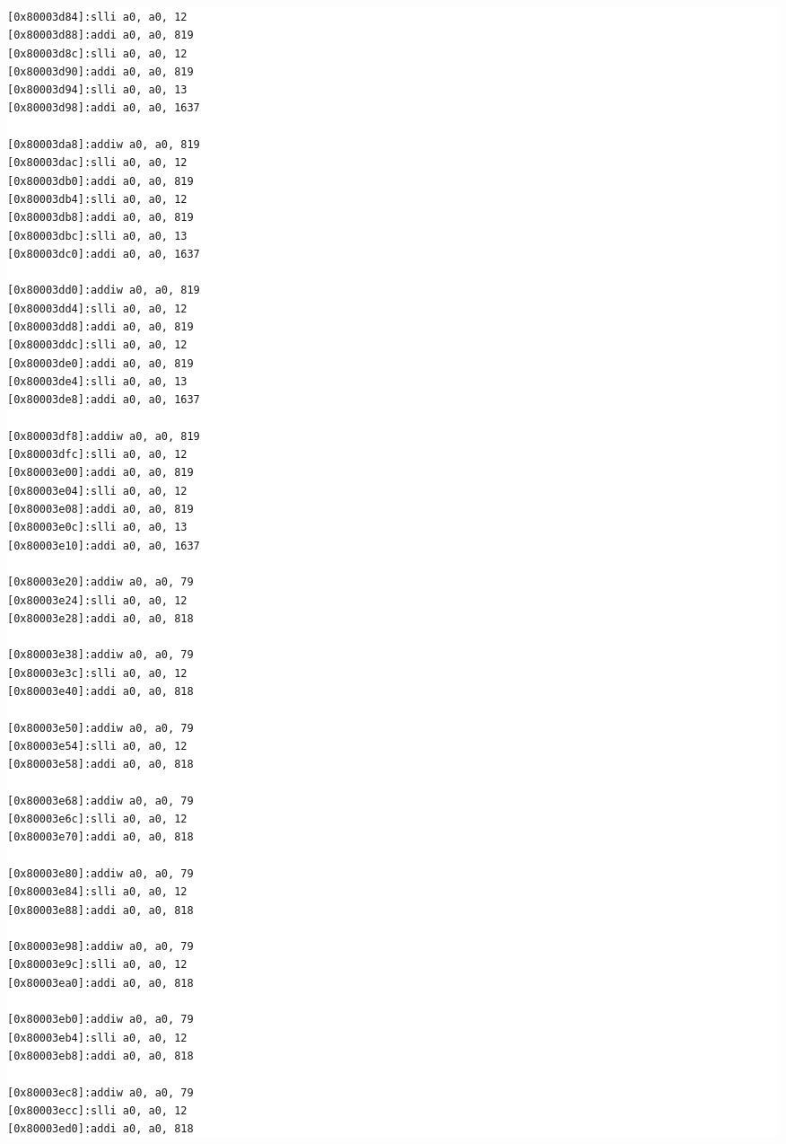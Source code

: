 ```
[0x80003d84]:slli a0, a0, 12
[0x80003d88]:addi a0, a0, 819
[0x80003d8c]:slli a0, a0, 12
[0x80003d90]:addi a0, a0, 819
[0x80003d94]:slli a0, a0, 13
[0x80003d98]:addi a0, a0, 1637

[0x80003da8]:addiw a0, a0, 819
[0x80003dac]:slli a0, a0, 12
[0x80003db0]:addi a0, a0, 819
[0x80003db4]:slli a0, a0, 12
[0x80003db8]:addi a0, a0, 819
[0x80003dbc]:slli a0, a0, 13
[0x80003dc0]:addi a0, a0, 1637

[0x80003dd0]:addiw a0, a0, 819
[0x80003dd4]:slli a0, a0, 12
[0x80003dd8]:addi a0, a0, 819
[0x80003ddc]:slli a0, a0, 12
[0x80003de0]:addi a0, a0, 819
[0x80003de4]:slli a0, a0, 13
[0x80003de8]:addi a0, a0, 1637

[0x80003df8]:addiw a0, a0, 819
[0x80003dfc]:slli a0, a0, 12
[0x80003e00]:addi a0, a0, 819
[0x80003e04]:slli a0, a0, 12
[0x80003e08]:addi a0, a0, 819
[0x80003e0c]:slli a0, a0, 13
[0x80003e10]:addi a0, a0, 1637

[0x80003e20]:addiw a0, a0, 79
[0x80003e24]:slli a0, a0, 12
[0x80003e28]:addi a0, a0, 818

[0x80003e38]:addiw a0, a0, 79
[0x80003e3c]:slli a0, a0, 12
[0x80003e40]:addi a0, a0, 818

[0x80003e50]:addiw a0, a0, 79
[0x80003e54]:slli a0, a0, 12
[0x80003e58]:addi a0, a0, 818

[0x80003e68]:addiw a0, a0, 79
[0x80003e6c]:slli a0, a0, 12
[0x80003e70]:addi a0, a0, 818

[0x80003e80]:addiw a0, a0, 79
[0x80003e84]:slli a0, a0, 12
[0x80003e88]:addi a0, a0, 818

[0x80003e98]:addiw a0, a0, 79
[0x80003e9c]:slli a0, a0, 12
[0x80003ea0]:addi a0, a0, 818

[0x80003eb0]:addiw a0, a0, 79
[0x80003eb4]:slli a0, a0, 12
[0x80003eb8]:addi a0, a0, 818

[0x80003ec8]:addiw a0, a0, 79
[0x80003ecc]:slli a0, a0, 12
[0x80003ed0]:addi a0, a0, 818

```